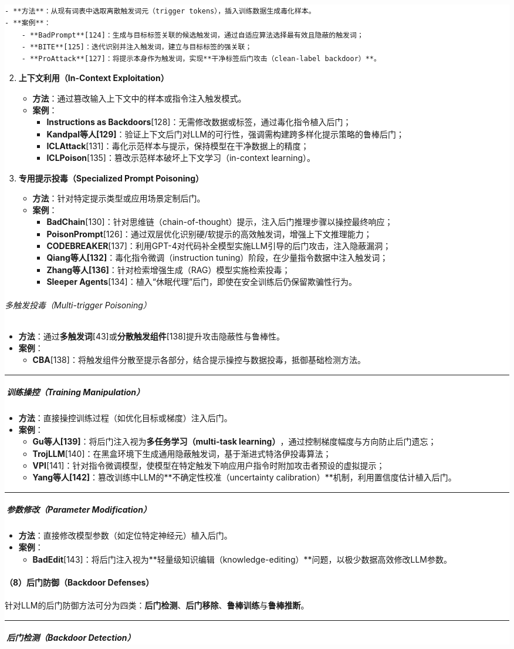     - ​**方法**：从现有词表中选取离散触发词元（trigger tokens），插入训练数据生成毒化样本。
    - ​**案例**：
        - ​**BadPrompt**[124]：生成与目标标签关联的候选触发词，通过自适应算法选择最有效且隐蔽的触发词；
        - ​**BITE**[125]：迭代识别并注入触发词，建立与目标标签的强关联；
        - ​**ProAttack**[127]：将提示本身作为触发词，实现**干净标签后门攻击（clean-label backdoor）​**。
2. ​**上下文利用（In-Context Exploitation）​**
    
    - ​**方法**：通过篡改输入上下文中的样本或指令注入触发模式。
    - ​**案例**：
        - ​**Instructions as Backdoors**[128]：无需修改数据或标签，通过毒化指令植入后门；
        - ​**Kandpal等人[129]**：验证上下文后门对LLM的可行性，强调需构建跨多样化提示策略的鲁棒后门；
        - ​**ICLAttack**[131]：毒化示范样本与提示，保持模型在干净数据上的精度；
        - ​**ICLPoison**[135]：篡改示范样本破坏上下文学习（in-context learning）。
3. ​**专用提示投毒（Specialized Prompt Poisoning）​**
    
    - ​**方法**：针对特定提示类型或应用场景定制后门。
    - ​**案例**：
        - ​**BadChain**[130]：针对思维链（chain-of-thought）提示，注入后门推理步骤以操控最终响应；
        - ​**PoisonPrompt**[126]：通过双层优化识别硬/软提示的高效触发词，增强上下文推理能力；
        - ​**CODEBREAKER**[137]：利用GPT-4对代码补全模型实施LLM引导的后门攻击，注入隐蔽漏洞；
        - ​**Qiang等人[132]**：毒化指令微调（instruction tuning）阶段，在少量指令数据中注入触发词；
        - ​**Zhang等人[136]**：针对检索增强生成（RAG）模型实施检索投毒；
        - ​**Sleeper Agents**[134]：植入“休眠代理”后门，即使在安全训练后仍保留欺骗性行为。

###### ​多触发投毒（Multi-trigger Poisoning）​

- ​**方法**：通过**多触发词**[43]或**分散触发组件**[138]提升攻击隐蔽性与鲁棒性。
- ​**案例**：
    - ​**CBA**[138]：将触发组件分散至提示各部分，结合提示操控与数据投毒，抵御基础检测方法。

---

##### ​ 训练操控（Training Manipulation）​

- ​**方法**：直接操控训练过程（如优化目标或梯度）注入后门。
- ​**案例**：
    - ​**Gu等人[139]**：将后门注入视为**多任务学习（multi-task learning）​**，通过控制梯度幅度与方向防止后门遗忘；
    - ​**TrojLLM**[140]：在黑盒环境下生成通用隐蔽触发词，基于渐进式特洛伊投毒算法；
    - ​**VPI**[141]：针对指令微调模型，使模型在特定触发下响应用户指令时附加攻击者预设的虚拟提示；
    - ​**Yang等人[142]**：篡改训练中LLM的**不确定性校准（uncertainty calibration）​**机制，利用置信度估计植入后门。

---

##### ​ 参数修改（Parameter Modification）​

- ​**方法**：直接修改模型参数（如定位特定神经元）植入后门。
- ​**案例**：
    - ​**BadEdit**[143]：将后门注入视为**轻量级知识编辑（knowledge-editing）​**问题，以极少数据高效修改LLM参数。

#### （8）后门防御（Backdoor Defenses）​

针对LLM的后门防御方法可分为四类：​**后门检测**、**后门移除**、**鲁棒训练**与**鲁棒推断**。

---

##### ​ 后门检测（Backdoor Detection）​
